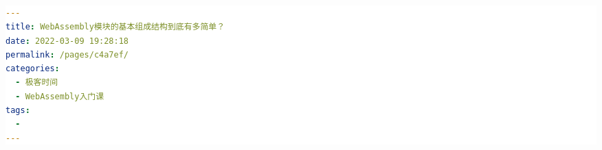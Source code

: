 ```yaml
---
title: WebAssembly模块的基本组成结构到底有多简单？
date: 2022-03-09 19:28:18
permalink: /pages/c4a7ef/
categories:
  - 极客时间
  - WebAssembly入门课
tags:
  - 
---
```

<audio title="04.WebAssembly模块的基本组成结构到底有多简单？" src="https://static001.geekbang.org/resource/audio/23/61/23a597f3637c8b8c4b174942b0d60e61.mp3" controls="controls"></audio> 